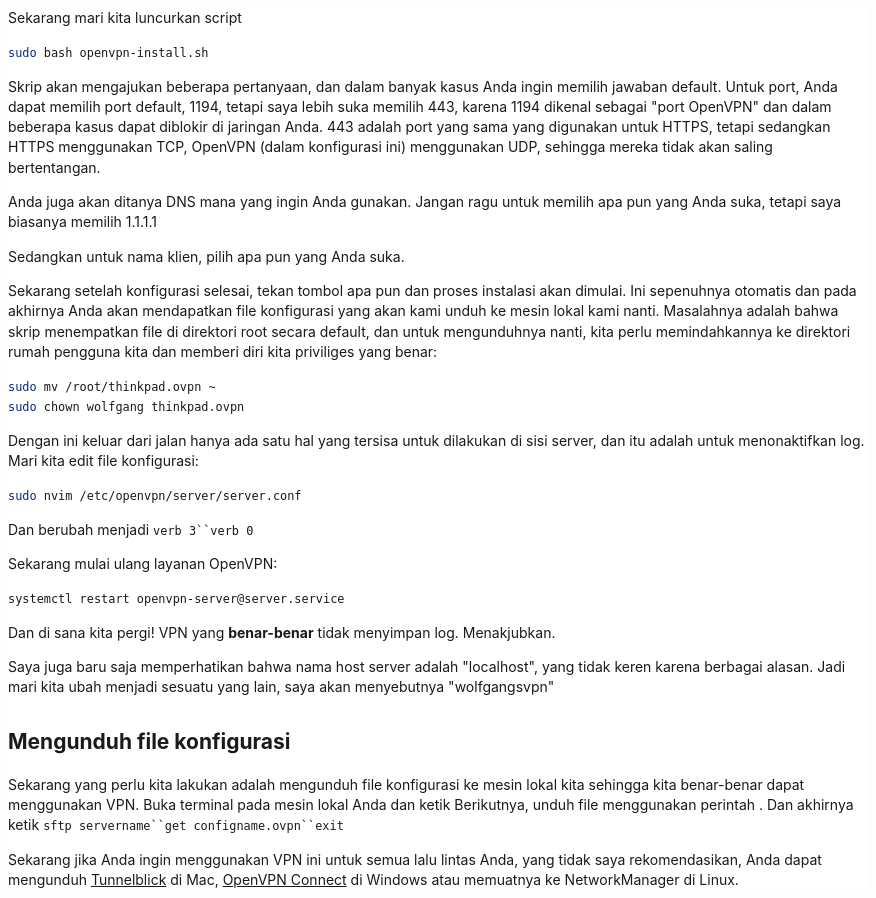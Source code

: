 Sekarang mari kita luncurkan script

```bash
sudo bash openvpn-install.sh
```

Skrip akan mengajukan beberapa pertanyaan, dan dalam banyak kasus Anda ingin memilih jawaban default. Untuk port, Anda dapat memilih port default, 1194, tetapi saya lebih suka memilih 443, karena 1194 dikenal sebagai "port OpenVPN" dan dalam beberapa kasus dapat diblokir di jaringan Anda. 443 adalah port yang sama yang digunakan untuk HTTPS, tetapi sedangkan HTTPS menggunakan TCP, OpenVPN (dalam konfigurasi ini) menggunakan UDP, sehingga mereka tidak akan saling bertentangan.

Anda juga akan ditanya DNS mana yang ingin Anda gunakan. Jangan ragu untuk memilih apa pun yang Anda suka, tetapi saya biasanya memilih 1.1.1.1

Sedangkan untuk nama klien, pilih apa pun yang Anda suka.

Sekarang setelah konfigurasi selesai, tekan tombol apa pun dan proses instalasi akan dimulai. Ini sepenuhnya otomatis dan pada akhirnya Anda akan mendapatkan file konfigurasi yang akan kami unduh ke mesin lokal kami nanti. Masalahnya adalah bahwa skrip menempatkan file di direktori root secara default, dan untuk mengunduhnya nanti, kita perlu memindahkannya ke direktori rumah pengguna kita dan memberi diri kita priviliges yang benar:

```bash
sudo mv /root/thinkpad.ovpn ~
sudo chown wolfgang thinkpad.ovpn
```

Dengan ini keluar dari jalan hanya ada satu hal yang tersisa untuk dilakukan di sisi server, dan itu adalah untuk menonaktifkan log. Mari kita edit file konfigurasi:

```bash
sudo nvim /etc/openvpn/server/server.conf
```

Dan berubah menjadi `verb 3``verb 0`

Sekarang mulai ulang layanan OpenVPN:

```bash
systemctl restart openvpn-server@server.service
```

Dan di sana kita pergi! VPN yang **benar-benar** tidak menyimpan log. Menakjubkan.

Saya juga baru saja memperhatikan bahwa nama host server adalah "localhost", yang tidak keren karena berbagai alasan. Jadi mari kita ubah menjadi sesuatu yang lain, saya akan menyebutnya "wolfgangsvpn"

## Mengunduh file konfigurasi

Sekarang yang perlu kita lakukan adalah mengunduh file konfigurasi ke mesin lokal kita sehingga kita benar-benar dapat menggunakan VPN. Buka terminal pada mesin lokal Anda dan ketik Berikutnya, unduh file menggunakan perintah . Dan akhirnya ketik `sftp servername``get configname.ovpn``exit`

Sekarang jika Anda ingin menggunakan VPN ini untuk semua lalu lintas Anda, yang tidak saya rekomendasikan, Anda dapat mengunduh [Tunnelblick](https://tunnelblick.net/) di Mac, [OpenVPN Connect](https://openvpn.net/client-connect-vpn-for-windows/) di Windows atau memuatnya ke NetworkManager di Linux.
